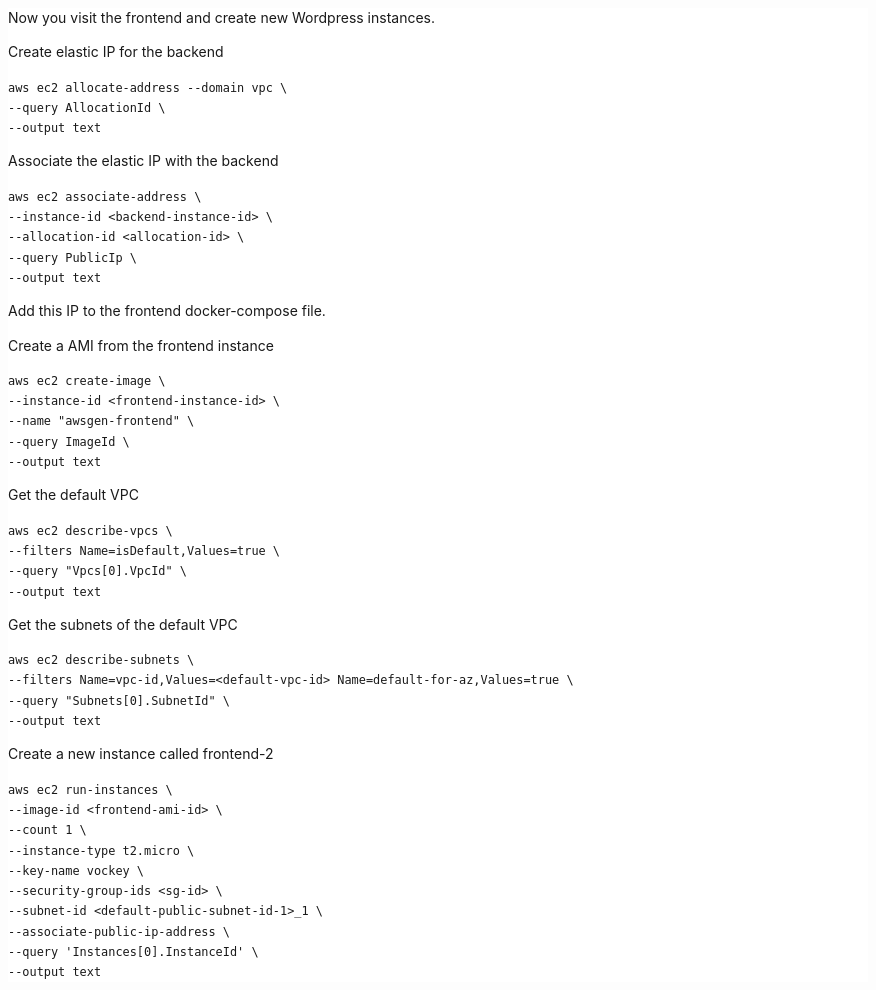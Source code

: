 Now you visit the frontend and create new Wordpress instances.

Create elastic IP for the backend
```shell
aws ec2 allocate-address --domain vpc \
--query AllocationId \
--output text
```

Associate the elastic IP with the backend
```shell
aws ec2 associate-address \
--instance-id <backend-instance-id> \
--allocation-id <allocation-id> \
--query PublicIp \
--output text
```

Add this IP to the frontend docker-compose file.

Create a AMI from the frontend instance
```shell
aws ec2 create-image \
--instance-id <frontend-instance-id> \
--name "awsgen-frontend" \
--query ImageId \
--output text
```

Get the default VPC
```shell
aws ec2 describe-vpcs \
--filters Name=isDefault,Values=true \
--query "Vpcs[0].VpcId" \
--output text
```

Get the subnets of the default VPC
```shell
aws ec2 describe-subnets \
--filters Name=vpc-id,Values=<default-vpc-id> Name=default-for-az,Values=true \
--query "Subnets[0].SubnetId" \
--output text
```

Create a new instance called frontend-2
```shell
aws ec2 run-instances \
--image-id <frontend-ami-id> \
--count 1 \
--instance-type t2.micro \
--key-name vockey \
--security-group-ids <sg-id> \
--subnet-id <default-public-subnet-id-1>_1 \
--associate-public-ip-address \
--query 'Instances[0].InstanceId' \
--output text
```
